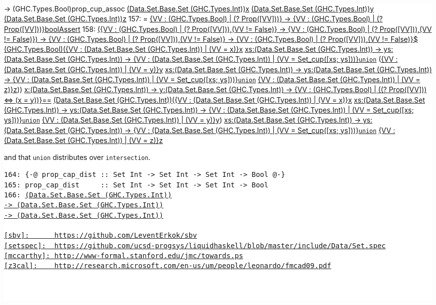 -&gt; (GHC.Types.Bool)</span><span class='hs-definition'>prop_cup_assoc</span></a> <a class=annot href="#"><span class=annottext>(Data.Set.Base.Set (GHC.Types.Int))</span><span class='hs-varid'>x</span></a> <a class=annot href="#"><span class=annottext>(Data.Set.Base.Set (GHC.Types.Int))</span><span class='hs-varid'>y</span></a> <a class=annot href="#"><span class=annottext>(Data.Set.Base.Set (GHC.Types.Int))</span><span class='hs-varid'>z</span></a> 
<span class=hs-linenum>157: </span>  <span class='hs-keyglyph'>=</span> <a class=annot href="#"><span class=annottext>{VV : (GHC.Types.Bool) | (? Prop([VV]))}
-&gt; {VV : (GHC.Types.Bool) | (? Prop([VV]))}</span><span class='hs-varid'>boolAssert</span></a> 
<span class=hs-linenum>158: </span>  <a class=annot href="#"><span class=annottext>({VV : (GHC.Types.Bool) | (? Prop([VV])),(VV != False)}
 -&gt; {VV : (GHC.Types.Bool) | (? Prop([VV])),(VV != False)})
-&gt; {VV : (GHC.Types.Bool) | (? Prop([VV])),(VV != False)}
-&gt; {VV : (GHC.Types.Bool) | (? Prop([VV])),(VV != False)}</span><span class='hs-varop'>$</span></a> <a class=annot href="#"><span class=annottext>(GHC.Types.Bool)</span><span class='hs-layout'>(</span></a><a class=annot href="#"><span class=annottext>{VV : (Data.Set.Base.Set (GHC.Types.Int)) | (VV = x)}</span><span class='hs-varid'>x</span></a> <a class=annot href="#"><span class=annottext>xs:(Data.Set.Base.Set (GHC.Types.Int))
-&gt; ys:(Data.Set.Base.Set (GHC.Types.Int))
-&gt; {VV : (Data.Set.Base.Set (GHC.Types.Int)) | (VV = Set_cup([xs;
                                                              ys]))}</span><span class='hs-varop'>`union`</span></a> <span class='hs-layout'>(</span><a class=annot href="#"><span class=annottext>{VV : (Data.Set.Base.Set (GHC.Types.Int)) | (VV = y)}</span><span class='hs-varid'>y</span></a> <a class=annot href="#"><span class=annottext>xs:(Data.Set.Base.Set (GHC.Types.Int))
-&gt; ys:(Data.Set.Base.Set (GHC.Types.Int))
-&gt; {VV : (Data.Set.Base.Set (GHC.Types.Int)) | (VV = Set_cup([xs;
                                                              ys]))}</span><span class='hs-varop'>`union`</span></a> <a class=annot href="#"><span class=annottext>{VV : (Data.Set.Base.Set (GHC.Types.Int)) | (VV = z)}</span><span class='hs-varid'>z</span></a><span class='hs-layout'>)</span><span class='hs-layout'>)</span> <a class=annot href="#"><span class=annottext>x:(Data.Set.Base.Set (GHC.Types.Int))
-&gt; y:(Data.Set.Base.Set (GHC.Types.Int))
-&gt; {VV : (GHC.Types.Bool) | ((? Prop([VV])) &lt;=&gt; (x = y))}</span><span class='hs-varop'>==</span></a> <a class=annot href="#"><span class=annottext>(Data.Set.Base.Set (GHC.Types.Int))</span><span class='hs-layout'>(</span></a><a class=annot href="#"><span class=annottext>{VV : (Data.Set.Base.Set (GHC.Types.Int)) | (VV = x)}</span><span class='hs-varid'>x</span></a> <a class=annot href="#"><span class=annottext>xs:(Data.Set.Base.Set (GHC.Types.Int))
-&gt; ys:(Data.Set.Base.Set (GHC.Types.Int))
-&gt; {VV : (Data.Set.Base.Set (GHC.Types.Int)) | (VV = Set_cup([xs;
                                                              ys]))}</span><span class='hs-varop'>`union`</span></a> <a class=annot href="#"><span class=annottext>{VV : (Data.Set.Base.Set (GHC.Types.Int)) | (VV = y)}</span><span class='hs-varid'>y</span></a><span class='hs-layout'>)</span> <a class=annot href="#"><span class=annottext>xs:(Data.Set.Base.Set (GHC.Types.Int))
-&gt; ys:(Data.Set.Base.Set (GHC.Types.Int))
-&gt; {VV : (Data.Set.Base.Set (GHC.Types.Int)) | (VV = Set_cup([xs;
                                                              ys]))}</span><span class='hs-varop'>`union`</span></a> <a class=annot href="#"><span class=annottext>{VV : (Data.Set.Base.Set (GHC.Types.Int)) | (VV = z)}</span><span class='hs-varid'>z</span></a>
</pre>

and that `union` distributes over `intersection`.


<pre><span class=hs-linenum>164: </span><span class='hs-keyword'>{-@</span> <span class='hs-varid'>prop_cap_dist</span> <span class='hs-keyglyph'>::</span> <span class='hs-conid'>Set</span> <span class='hs-conid'>Int</span> <span class='hs-keyglyph'>-&gt;</span> <span class='hs-conid'>Set</span> <span class='hs-conid'>Int</span> <span class='hs-keyglyph'>-&gt;</span> <span class='hs-conid'>Set</span> <span class='hs-conid'>Int</span> <span class='hs-keyglyph'>-&gt;</span> <span class='hs-conid'>Bool</span> <span class='hs-keyword'>@-}</span>
<span class=hs-linenum>165: </span><span class='hs-definition'>prop_cap_dist</span>     <span class='hs-keyglyph'>::</span> <span class='hs-conid'>Set</span> <span class='hs-conid'>Int</span> <span class='hs-keyglyph'>-&gt;</span> <span class='hs-conid'>Set</span> <span class='hs-conid'>Int</span> <span class='hs-keyglyph'>-&gt;</span> <span class='hs-conid'>Set</span> <span class='hs-conid'>Int</span> <span class='hs-keyglyph'>-&gt;</span> <span class='hs-conid'>Bool</span>
<span class=hs-linenum>166: </span><a class=annot href="#"><span class=annottext>(Data.Set.Base.Set (GHC.Types.Int))
-&gt; (Data.Set.Base.Set (GHC.Types.Int))
-&gt; (Data.Set.Base.Set (GHC.Types.Int))

[sbv]:      https://github.com/LeventErkok/sbv
[setspec]:  https://github.com/ucsd-progsys/liquidhaskell/blob/master/include/Data/Set.spec
[mccarthy]: http://www-formal.stanford.edu/jmc/towards.ps
[z3cal]:    http://research.microsoft.com/en-us/um/people/leonardo/fmcad09.pdf